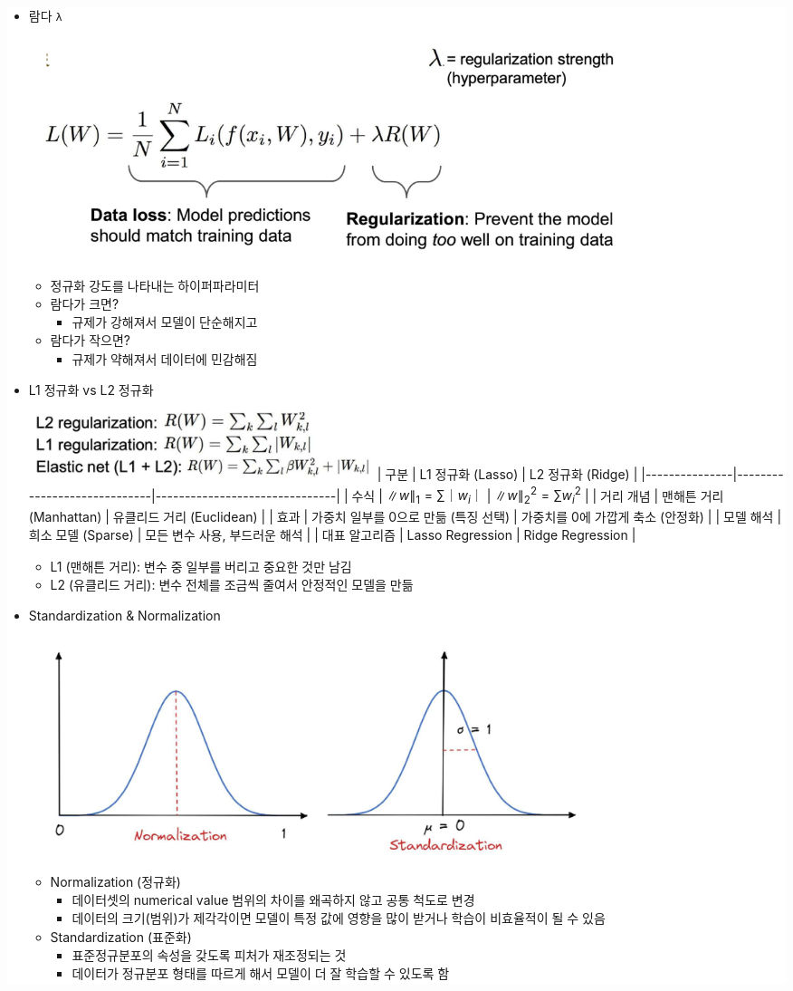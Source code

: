 - 람다 `λ`

  ![alt text](image-34.png)
  - 정규화 강도를 나타내는 하이퍼파라미터
  - 람다가 크면?
    - 규제가 강해져서 모델이 단순해지고
  - 람다가 작으면?
    - 규제가 약해져서 데이터에 민감해짐

- L1 정규화 vs L2 정규화

  ![alt text](image-35.png)
  | 구분          | L1 정규화 (Lasso)           | L2 정규화 (Ridge)            |
  |---------------|-----------------------------|-------------------------------|
  | 수식          | $\|w\|_1 = \sum ｜w_i｜$   | $\|w\|_2^2 = \sum w_i^2$  |
  | 거리 개념     | 맨해튼 거리 (Manhattan)     | 유클리드 거리 (Euclidean)    |
  | 효과          | 가중치 일부를 0으로 만듦 (특징 선택) | 가중치를 0에 가깝게 축소 (안정화) |
  | 모델 해석     | 희소 모델 (Sparse)          | 모든 변수 사용, 부드러운 해석 |
  | 대표 알고리즘 | Lasso Regression            | Ridge Regression              |

  - L1 (맨해튼 거리): 변수 중 일부를 버리고 중요한 것만 남김
  - L2 (유클리드 거리): 변수 전체를 조금씩 줄여서 안정적인 모델을 만듦

- Standardization & Normalization

  ![alt text](image-36.png)
  - Normalization (정규화)
    - 데이터셋의 numerical value 범위의 차이를 왜곡하지 않고 공통 척도로 변경
    - 데이터의 크기(범위)가 제각각이면 모델이 특정 값에 영향을 많이 받거나 학습이 비효율적이 될 수 있음
  - Standardization (표준화)
    - 표준정규분포의 속성을 갖도록 피처가 재조정되는 것
    - 데이터가 정규분포 형태를 따르게 해서 모델이 더 잘 학습할 수 있도록 함
